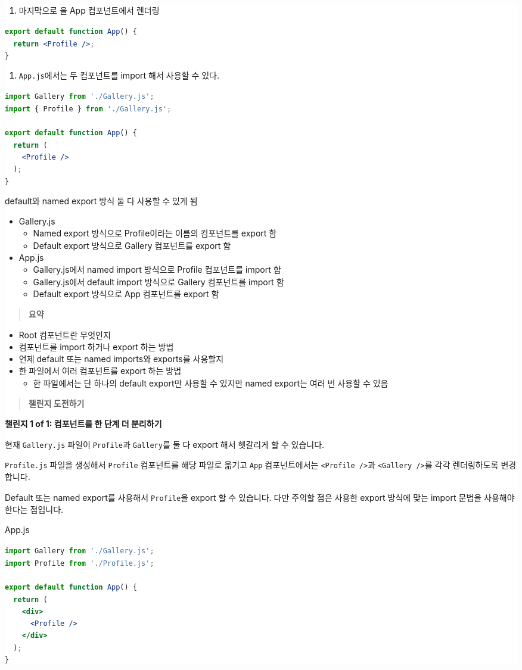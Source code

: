1. 마지막으로 <Profile />을 App 컴포넌트에서 렌더링

```jsx
export default function App() {
  return <Profile />;
}
```

1. `App.js`에서는 두 컴포넌트를 import 해서 사용할 수 있다. 

```jsx
import Gallery from './Gallery.js';
import { Profile } from './Gallery.js';

export default function App() {
  return (
    <Profile />
  );
}
```

default와 named export 방식 둘 다 사용할 수 있게 됨

- Gallery.js
    - Named export 방식으로 Profile이라는 이름의 컴포넌트를 export 함
    - Default export 방식으로 Gallery 컴포넌트를 export 함
- App.js
    - Gallery.js에서 named import 방식으로 Profile 컴포넌트를 import 함
    - Gallery.js에서 default import 방식으로 Gallery 컴포넌트를 import 함
    - Default export 방식으로 App 컴포넌트를 export 함

> **요약**
> 
- Root 컴포넌트란 무엇인지
- 컴포넌트를 import 하거나 export 하는 방법
- 언제 default 또는 named imports와 exports를 사용할지
- 한 파일에서 여러 컴포넌트를 export 하는 방법
    - 한 파일에서는 단 하나의 default export만 사용할 수 있지만 named export는 여러 번 사용할 수 있음

> **챌린지 도전하기**
> 

**챌린지 1 of 1: 컴포넌트를 한 단계 더 분리하기**

현재 `Gallery.js` 파일이 `Profile`과 `Gallery`를 둘 다 export 해서 헷갈리게 할 수 있습니다.

`Profile.js` 파일을 생성해서 `Profile` 컴포넌트를 해당 파일로 옮기고 `App` 컴포넌트에서는 `<Profile />`과 `<Gallery />`를 각각 렌더링하도록 변경합니다.

Default 또는 named export를 사용해서 `Profile`을 export 할 수 있습니다. 다만 주의할 점은 사용한 export 방식에 맞는 import 문법을 사용해야 한다는 점입니다. 

App.js

```jsx
import Gallery from './Gallery.js';
import Profile from './Profile.js';

export default function App() {
  return (
    <div>
      <Profile />
    </div>
  );
}
```
